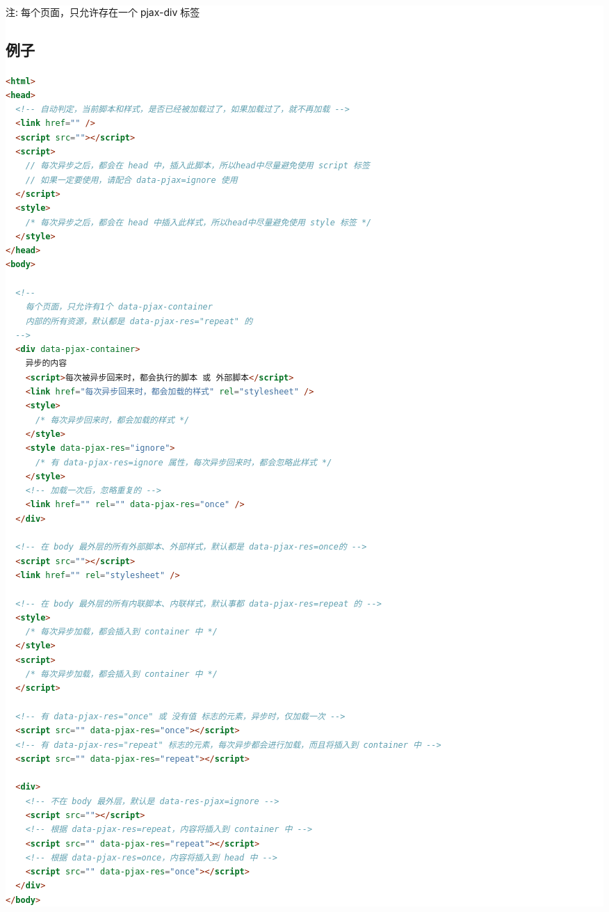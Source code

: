 注: 每个页面，只允许存在一个 pjax-div 标签

## 例子
```html
<html>
<head>
  <!-- 自动判定，当前脚本和样式，是否已经被加载过了，如果加载过了，就不再加载 -->
  <link href="" />
  <script src=""></script>
  <script>
    // 每次异步之后，都会在 head 中，插入此脚本，所以head中尽量避免使用 script 标签
    // 如果一定要使用，请配合 data-pjax=ignore 使用
  </script>
  <style>
    /* 每次异步之后，都会在 head 中插入此样式，所以head中尽量避免使用 style 标签 */
  </style>
</head>
<body>

  <!--
    每个页面，只允许有1个 data-pjax-container
    内部的所有资源，默认都是 data-pjax-res="repeat" 的
  -->
  <div data-pjax-container>
    异步的内容
    <script>每次被异步回来时，都会执行的脚本 或 外部脚本</script>
    <link href="每次异步回来时，都会加载的样式" rel="stylesheet" />
    <style>
      /* 每次异步回来时，都会加载的样式 */
    </style>
    <style data-pjax-res="ignore">
      /* 有 data-pjax-res=ignore 属性，每次异步回来时，都会忽略此样式 */
    </style>
    <!-- 加载一次后，忽略重复的 -->
    <link href="" rel="" data-pjax-res="once" />
  </div>

  <!-- 在 body 最外层的所有外部脚本、外部样式，默认都是 data-pjax-res=once的 -->
  <script src=""></script>
  <link href="" rel="stylesheet" />

  <!-- 在 body 最外层的所有内联脚本、内联样式，默认事都 data-pjax-res=repeat 的 -->
  <style>
    /* 每次异步加载，都会插入到 container 中 */
  </style>
  <script>
    /* 每次异步加载，都会插入到 container 中 */
  </script>

  <!-- 有 data-pjax-res="once" 或 没有值 标志的元素，异步时，仅加载一次 -->
  <script src="" data-pjax-res="once"></script>
  <!-- 有 data-pjax-res="repeat" 标志的元素，每次异步都会进行加载，而且将插入到 container 中 -->
  <script src="" data-pjax-res="repeat"></script>

  <div>
    <!-- 不在 body 最外层，默认是 data-res-pjax=ignore -->
    <script src=""></script>
    <!-- 根据 data-pjax-res=repeat，内容将插入到 container 中 -->
    <script src="" data-pjax-res="repeat"></script>
    <!-- 根据 data-pjax-res=once，内容将插入到 head 中 -->
    <script src="" data-pjax-res="once"></script>
  </div>
</body>
```